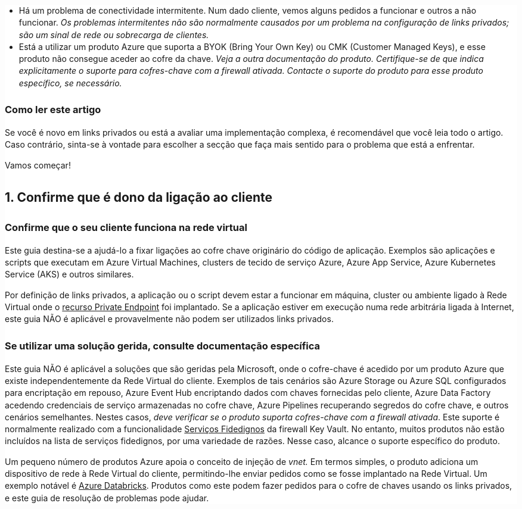 - Há um problema de conectividade intermitente. Num dado cliente, vemos alguns pedidos a funcionar e outros a não funcionar. *Os problemas intermitentes não são normalmente causados por um problema na configuração de links privados; são um sinal de rede ou sobrecarga de clientes.*
- Está a utilizar um produto Azure que suporta a BYOK (Bring Your Own Key) ou CMK (Customer Managed Keys), e esse produto não consegue aceder ao cofre da chave. *Veja a outra documentação do produto. Certifique-se de que indica explicitamente o suporte para cofres-chave com a firewall ativada. Contacte o suporte do produto para esse produto específico, se necessário.*

### <a name="how-to-read-this-article"></a>Como ler este artigo

Se você é novo em links privados ou está a avaliar uma implementação complexa, é recomendável que você leia todo o artigo. Caso contrário, sinta-se à vontade para escolher a secção que faça mais sentido para o problema que está a enfrentar.

Vamos começar!

## <a name="1-confirm-that-you-own-the-client-connection"></a>1. Confirme que é dono da ligação ao cliente

### <a name="confirm-that-your-client-runs-at-the-virtual-network"></a>Confirme que o seu cliente funciona na rede virtual

Este guia destina-se a ajudá-lo a fixar ligações ao cofre chave originário do código de aplicação. Exemplos são aplicações e scripts que executam em Azure Virtual Machines, clusters de tecido de serviço Azure, Azure App Service, Azure Kubernetes Service (AKS) e outros similares.

Por definição de links privados, a aplicação ou o script devem estar a funcionar em máquina, cluster ou ambiente ligado à Rede Virtual onde o [recurso Private Endpoint](../../private-link/private-endpoint-overview.md) foi implantado. Se a aplicação estiver em execução numa rede arbitrária ligada à Internet, este guia NÃO é aplicável e provavelmente não podem ser utilizados links privados.

### <a name="if-you-use-a-managed-solution-refer-to-specific-documentation"></a>Se utilizar uma solução gerida, consulte documentação específica

Este guia NÃO é aplicável a soluções que são geridas pela Microsoft, onde o cofre-chave é acedido por um produto Azure que existe independentemente da Rede Virtual do cliente. Exemplos de tais cenários são Azure Storage ou Azure SQL configurados para encriptação em repouso, Azure Event Hub encriptando dados com chaves fornecidas pelo cliente, Azure Data Factory acedendo credenciais de serviço armazenadas no cofre chave, Azure Pipelines recuperando segredos do cofre chave, e outros cenários semelhantes. Nestes casos, *deve verificar se o produto suporta cofres-chave com a firewall ativada*. Este suporte é normalmente realizado com a funcionalidade [Serviços Fidedignos](overview-vnet-service-endpoints.md#trusted-services) da firewall Key Vault. No entanto, muitos produtos não estão incluídos na lista de serviços fidedignos, por uma variedade de razões. Nesse caso, alcance o suporte específico do produto.

Um pequeno número de produtos Azure apoia o conceito de injeção de *vnet.* Em termos simples, o produto adiciona um dispositivo de rede à Rede Virtual do cliente, permitindo-lhe enviar pedidos como se fosse implantado na Rede Virtual. Um exemplo notável é [Azure Databricks](https://docs.microsoft.com/azure/databricks/administration-guide/cloud-configurations/azure/vnet-inject). Produtos como este podem fazer pedidos para o cofre de chaves usando os links privados, e este guia de resolução de problemas pode ajudar.
